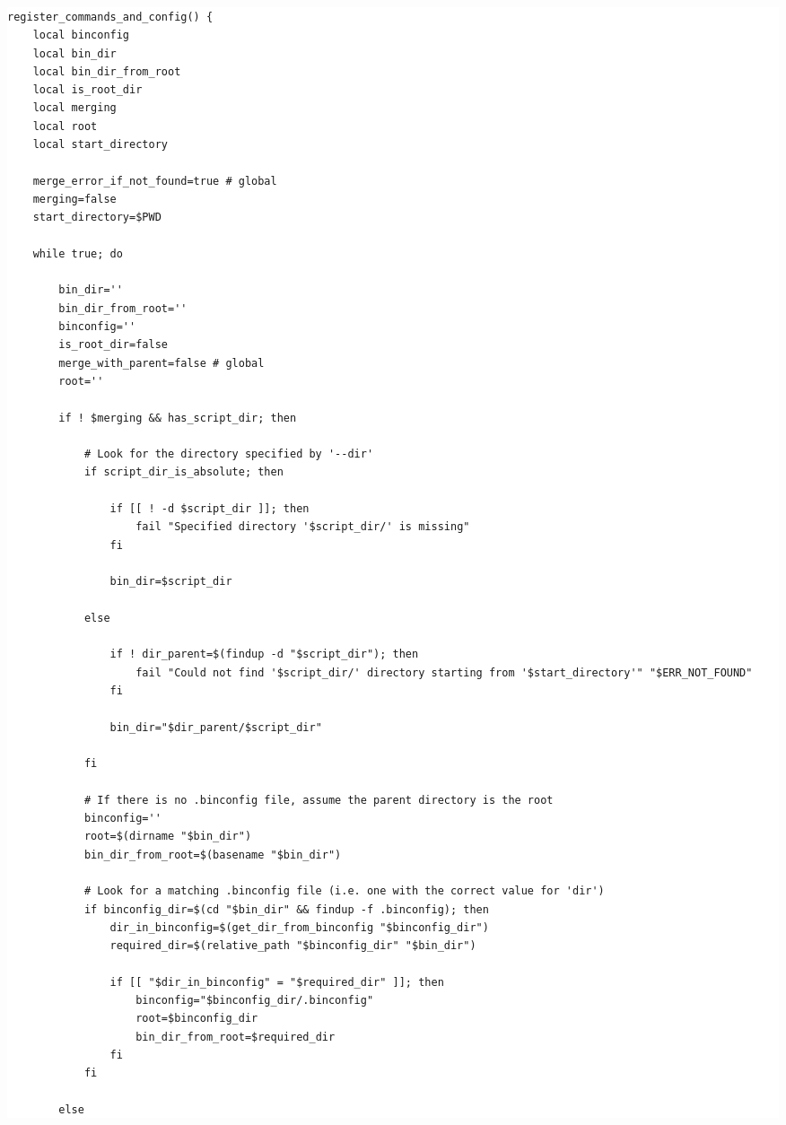 ```shell
register_commands_and_config() {
    local binconfig
    local bin_dir
    local bin_dir_from_root
    local is_root_dir
    local merging
    local root
    local start_directory

    merge_error_if_not_found=true # global
    merging=false
    start_directory=$PWD

    while true; do

        bin_dir=''
        bin_dir_from_root=''
        binconfig=''
        is_root_dir=false
        merge_with_parent=false # global
        root=''

        if ! $merging && has_script_dir; then

            # Look for the directory specified by '--dir'
            if script_dir_is_absolute; then

                if [[ ! -d $script_dir ]]; then
                    fail "Specified directory '$script_dir/' is missing"
                fi

                bin_dir=$script_dir

            else

                if ! dir_parent=$(findup -d "$script_dir"); then
                    fail "Could not find '$script_dir/' directory starting from '$start_directory'" "$ERR_NOT_FOUND"
                fi

                bin_dir="$dir_parent/$script_dir"

            fi

            # If there is no .binconfig file, assume the parent directory is the root
            binconfig=''
            root=$(dirname "$bin_dir")
            bin_dir_from_root=$(basename "$bin_dir")

            # Look for a matching .binconfig file (i.e. one with the correct value for 'dir')
            if binconfig_dir=$(cd "$bin_dir" && findup -f .binconfig); then
                dir_in_binconfig=$(get_dir_from_binconfig "$binconfig_dir")
                required_dir=$(relative_path "$binconfig_dir" "$bin_dir")

                if [[ "$dir_in_binconfig" = "$required_dir" ]]; then
                    binconfig="$binconfig_dir/.binconfig"
                    root=$binconfig_dir
                    bin_dir_from_root=$required_dir
                fi
            fi

        else

```

[^literate]: Disclaimer: I haven't read the book, just the Wikipedia article,